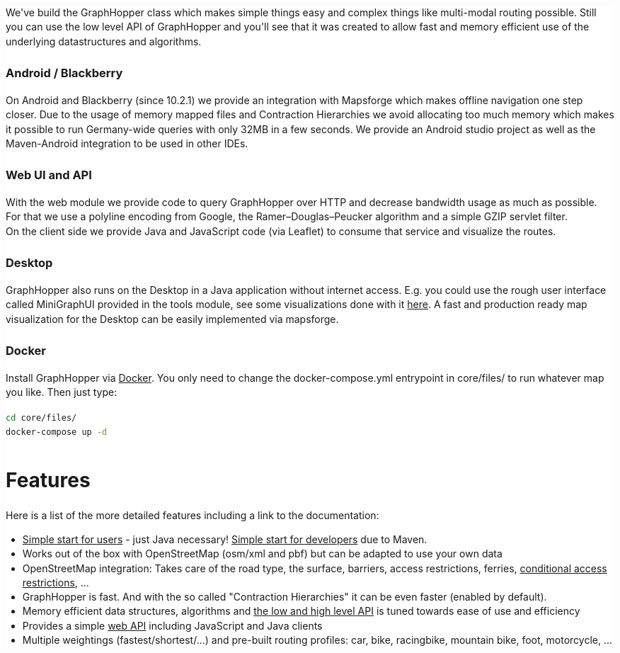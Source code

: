 We've build the GraphHopper class which makes simple things easy and complex things like multi-modal routing possible. 
Still you can use the low level API of GraphHopper and you'll see that
it was created to allow fast and memory efficient use of the underlying datastructures and algorithms.

### Android / Blackberry

On Android and Blackberry (since 10.2.1) we provide an integration with Mapsforge which makes offline navigation one step closer.
Due to the usage of memory mapped files and Contraction Hierarchies
we avoid allocating too much memory which makes it possible to run Germany-wide queries with only 
32MB in a few seconds. We provide an Android studio project as well as the Maven-Android integration to be 
used in other IDEs.

### Web UI and API

With the web module we provide code to query GraphHopper over HTTP and decrease bandwidth usage as much as possible.
For that we use a polyline encoding from Google, the Ramer–Douglas–Peucker algorithm and a simple 
GZIP servlet filter.                 
On the client side we provide Java and JavaScript code (via Leaflet) to consume that service and 
visualize the routes.

### Desktop

GraphHopper also runs on the Desktop in a Java application without internet access.
E.g. you could use the rough user interface called MiniGraphUI provided in the tools module, see some
visualizations done with it [here](https://graphhopper.com/blog/2016/01/19/alternative-roads-to-rome/).
A fast and production ready map visualization for the Desktop can be easily implemented via mapsforge.

### Docker

Install GraphHopper via [Docker](https://github.com/graphhopper/graphhopper/pull/849).
You only need to change the docker-compose.yml entrypoint in core/files/ to run whatever map you like.
Then just type:
```bash
cd core/files/
docker-compose up -d
```

# Features

Here is a list of the more detailed features including a link to the documentation:

 * [Simple start for users](./docs/web/quickstart.md) - just Java necessary! [Simple start for developers](./docs/core/quickstart-from-source.md) due to Maven.
 * Works out of the box with OpenStreetMap (osm/xml and pbf) but can be adapted to use your own data
 * OpenStreetMap integration: Takes care of the road type, the surface, barriers, access restrictions, ferries, [conditional access restrictions](https://github.com/graphhopper/graphhopper/pull/621), ...
 * GraphHopper is fast. And with the so called "Contraction Hierarchies" it can be even faster (enabled by default).
 * Memory efficient data structures, algorithms and [the low and high level API](./docs/core/low-level-api.md) is tuned towards ease of use and efficiency
 * Provides a simple [web API](./docs/web/api-doc.md) including JavaScript and Java clients
 * Multiple weightings (fastest/shortest/...) and pre-built routing profiles: car, bike, racingbike, mountain bike, foot, motorcycle, ...